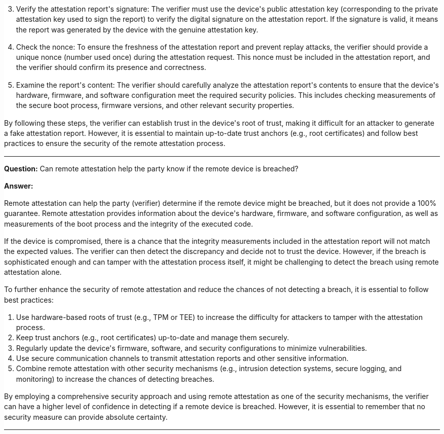 3. Verify the attestation report's signature: The verifier must use the device's public attestation key (corresponding to the private attestation key used to sign the report) to verify the digital signature on the attestation report. If the signature is valid, it means the report was generated by the device with the genuine attestation key.

4. Check the nonce: To ensure the freshness of the attestation report and prevent replay attacks, the verifier should provide a unique nonce (number used once) during the attestation request. This nonce must be included in the attestation report, and the verifier should confirm its presence and correctness.

5. Examine the report's content: The verifier should carefully analyze the attestation report's contents to ensure that the device's hardware, firmware, and software configuration meet the required security policies. This includes checking measurements of the secure boot process, firmware versions, and other relevant security properties.

By following these steps, the verifier can establish trust in the device's root of trust, making it difficult for an attacker to generate a fake attestation report. However, it is essential to maintain up-to-date trust anchors (e.g., root certificates) and follow best practices to ensure the security of the remote attestation process.

---

**Question:** Can remote attestation help the party know if the remote device is breached?

**Answer:**

Remote attestation can help the party (verifier) determine if the remote device might be breached, but it does not provide a 100% guarantee. Remote attestation provides information about the device's hardware, firmware, and software configuration, as well as measurements of the boot process and the integrity of the executed code.

If the device is compromised, there is a chance that the integrity measurements included in the attestation report will not match the expected values. The verifier can then detect the discrepancy and decide not to trust the device. However, if the breach is sophisticated enough and can tamper with the attestation process itself, it might be challenging to detect the breach using remote attestation alone.

To further enhance the security of remote attestation and reduce the chances of not detecting a breach, it is essential to follow best practices:

1. Use hardware-based roots of trust (e.g., TPM or TEE) to increase the difficulty for attackers to tamper with the attestation process.
2. Keep trust anchors (e.g., root certificates) up-to-date and manage them securely.
3. Regularly update the device's firmware, software, and security configurations to minimize vulnerabilities.
4. Use secure communication channels to transmit attestation reports and other sensitive information.
5. Combine remote attestation with other security mechanisms (e.g., intrusion detection systems, secure logging, and monitoring) to increase the chances of detecting breaches.

By employing a comprehensive security approach and using remote attestation as one of the security mechanisms, the verifier can have a higher level of confidence in detecting if a remote device is breached. However, it is essential to remember that no security measure can provide absolute certainty.

---
